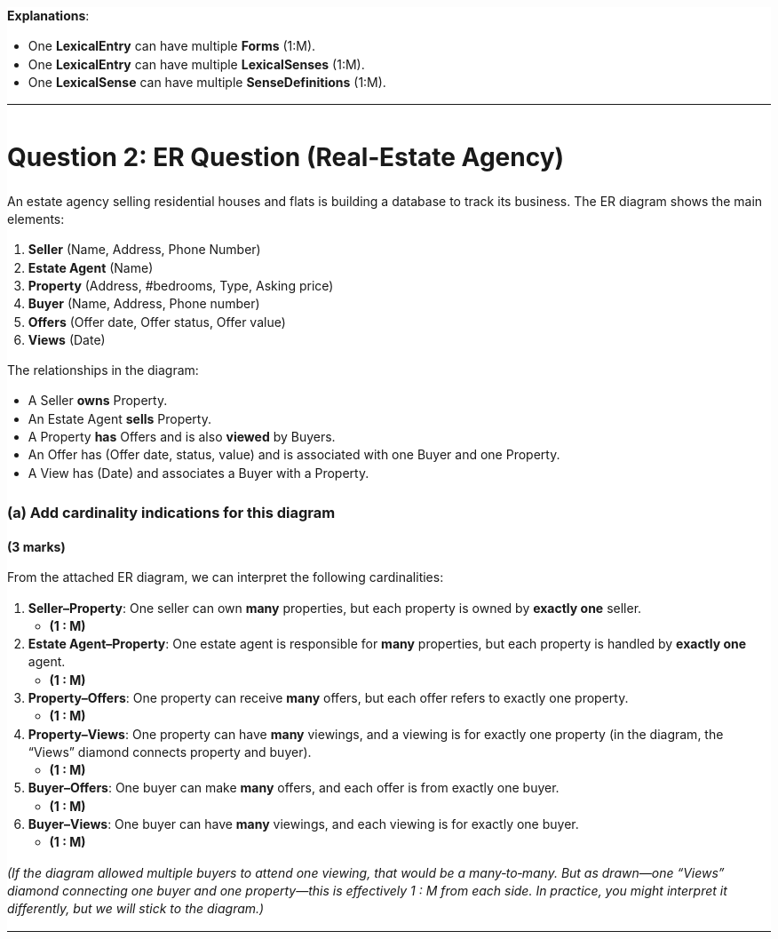 **Explanations**:  
- One **LexicalEntry** can have multiple **Forms** (1:M).  
- One **LexicalEntry** can have multiple **LexicalSenses** (1:M).  
- One **LexicalSense** can have multiple **SenseDefinitions** (1:M).  

---

# **Question 2: ER Question (Real‐Estate Agency)**

An estate agency selling residential houses and flats is building a database to track its business. The ER diagram shows the main elements:

1. **Seller** (Name, Address, Phone Number)  
2. **Estate Agent** (Name)  
3. **Property** (Address, #bedrooms, Type, Asking price)  
4. **Buyer** (Name, Address, Phone number)  
5. **Offers** (Offer date, Offer status, Offer value)  
6. **Views** (Date)

The relationships in the diagram:
- A Seller **owns** Property.
- An Estate Agent **sells** Property.
- A Property **has** Offers and is also **viewed** by Buyers.
- An Offer has (Offer date, status, value) and is associated with one Buyer and one Property.
- A View has (Date) and associates a Buyer with a Property.

### (a) Add cardinality indications for this diagram  
**(3 marks)**

From the attached ER diagram, we can interpret the following cardinalities:

1. **Seller–Property**: One seller can own **many** properties, but each property is owned by **exactly one** seller.  
   - **(1 : M)**
2. **Estate Agent–Property**: One estate agent is responsible for **many** properties, but each property is handled by **exactly one** agent.  
   - **(1 : M)**
3. **Property–Offers**: One property can receive **many** offers, but each offer refers to exactly one property.  
   - **(1 : M)**
4. **Property–Views**: One property can have **many** viewings, and a viewing is for exactly one property (in the diagram, the “Views” diamond connects property and buyer).  
   - **(1 : M)**
5. **Buyer–Offers**: One buyer can make **many** offers, and each offer is from exactly one buyer.  
   - **(1 : M)**
6. **Buyer–Views**: One buyer can have **many** viewings, and each viewing is for exactly one buyer.  
   - **(1 : M)**  

*(If the diagram allowed multiple buyers to attend one viewing, that would be a many‐to‐many. But as drawn—one “Views” diamond connecting one buyer and one property—this is effectively 1 : M from each side. In practice, you might interpret it differently, but we will stick to the diagram.)*

---